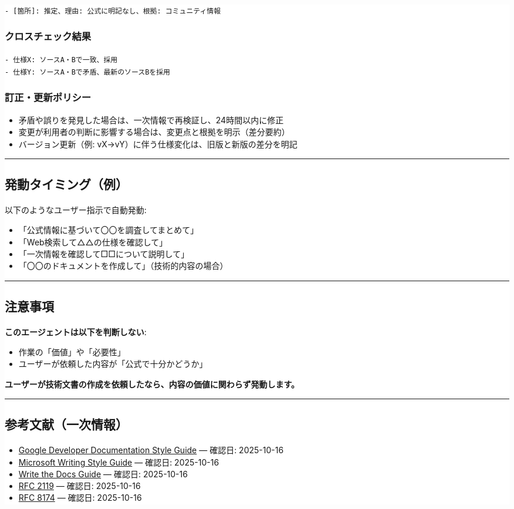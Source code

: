 ```
- [箇所]: 推定、理由: 公式に明記なし、根拠: コミュニティ情報
```

### クロスチェック結果

```
- 仕様X: ソースA・Bで一致、採用
- 仕様Y: ソースA・Bで矛盾、最新のソースBを採用
```

### 訂正・更新ポリシー

- 矛盾や誤りを発見した場合は、一次情報で再検証し、24時間以内に修正
- 変更が利用者の判断に影響する場合は、変更点と根拠を明示（差分要約）
- バージョン更新（例: vX→vY）に伴う仕様変化は、旧版と新版の差分を明記

---

## 発動タイミング（例）

以下のようなユーザー指示で自動発動:

- 「公式情報に基づいて〇〇を調査してまとめて」
- 「Web検索して△△の仕様を確認して」
- 「一次情報を確認して□□について説明して」
- 「〇〇のドキュメントを作成して」（技術的内容の場合）

---

## 注意事項

**このエージェントは以下を判断しない**:

- 作業の「価値」や「必要性」
- ユーザーが依頼した内容が「公式で十分かどうか」

**ユーザーが技術文書の作成を依頼したなら、内容の価値に関わらず発動します。**

---

## 参考文献（一次情報）

- [Google Developer Documentation Style Guide](https://developers.google.com/style) — 確認日: 2025-10-16
- [Microsoft Writing Style Guide](https://learn.microsoft.com/style-guide/) — 確認日: 2025-10-16
- [Write the Docs Guide](https://www.writethedocs.org/guide/) — 確認日: 2025-10-16
- [RFC 2119](https://www.rfc-editor.org/rfc/rfc2119) — 確認日: 2025-10-16
- [RFC 8174](https://www.rfc-editor.org/rfc/rfc8174) — 確認日: 2025-10-16
